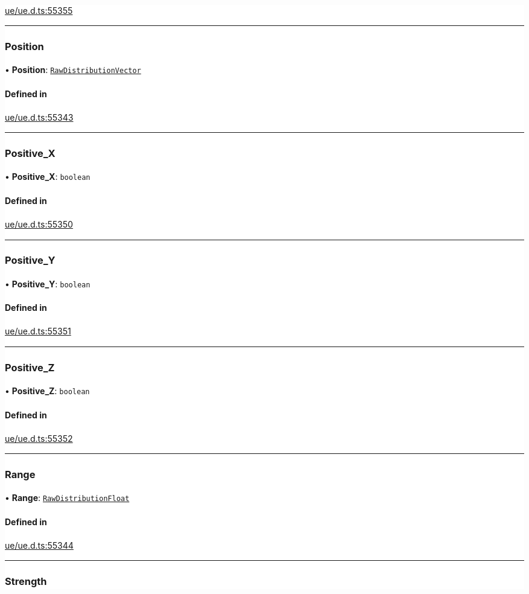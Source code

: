 [ue/ue.d.ts:55355](https://github.com/YugMetaverse/yug_typings/blob/b7d9b19/ue/ue.d.ts#L55355)

___

### Position

• **Position**: [`RawDistributionVector`](ue_ue.RawDistributionVector.md)

#### Defined in

[ue/ue.d.ts:55343](https://github.com/YugMetaverse/yug_typings/blob/b7d9b19/ue/ue.d.ts#L55343)

___

### Positive\_X

• **Positive\_X**: `boolean`

#### Defined in

[ue/ue.d.ts:55350](https://github.com/YugMetaverse/yug_typings/blob/b7d9b19/ue/ue.d.ts#L55350)

___

### Positive\_Y

• **Positive\_Y**: `boolean`

#### Defined in

[ue/ue.d.ts:55351](https://github.com/YugMetaverse/yug_typings/blob/b7d9b19/ue/ue.d.ts#L55351)

___

### Positive\_Z

• **Positive\_Z**: `boolean`

#### Defined in

[ue/ue.d.ts:55352](https://github.com/YugMetaverse/yug_typings/blob/b7d9b19/ue/ue.d.ts#L55352)

___

### Range

• **Range**: [`RawDistributionFloat`](ue_ue.RawDistributionFloat.md)

#### Defined in

[ue/ue.d.ts:55344](https://github.com/YugMetaverse/yug_typings/blob/b7d9b19/ue/ue.d.ts#L55344)

___

### Strength
